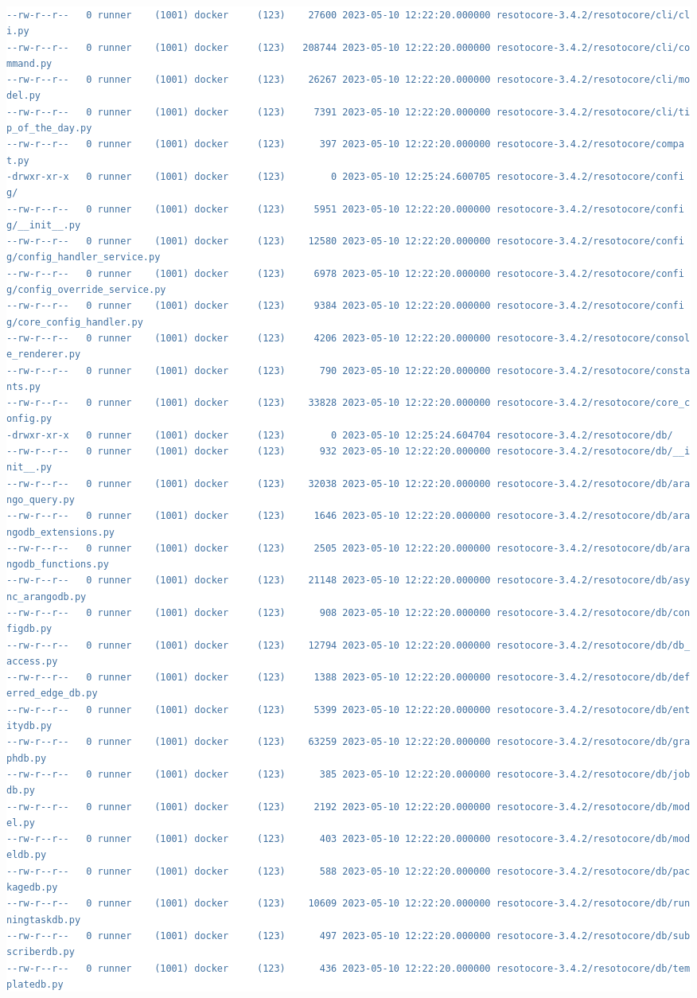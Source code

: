 ```diff
--rw-r--r--   0 runner    (1001) docker     (123)    27600 2023-05-10 12:22:20.000000 resotocore-3.4.2/resotocore/cli/cli.py
--rw-r--r--   0 runner    (1001) docker     (123)   208744 2023-05-10 12:22:20.000000 resotocore-3.4.2/resotocore/cli/command.py
--rw-r--r--   0 runner    (1001) docker     (123)    26267 2023-05-10 12:22:20.000000 resotocore-3.4.2/resotocore/cli/model.py
--rw-r--r--   0 runner    (1001) docker     (123)     7391 2023-05-10 12:22:20.000000 resotocore-3.4.2/resotocore/cli/tip_of_the_day.py
--rw-r--r--   0 runner    (1001) docker     (123)      397 2023-05-10 12:22:20.000000 resotocore-3.4.2/resotocore/compat.py
-drwxr-xr-x   0 runner    (1001) docker     (123)        0 2023-05-10 12:25:24.600705 resotocore-3.4.2/resotocore/config/
--rw-r--r--   0 runner    (1001) docker     (123)     5951 2023-05-10 12:22:20.000000 resotocore-3.4.2/resotocore/config/__init__.py
--rw-r--r--   0 runner    (1001) docker     (123)    12580 2023-05-10 12:22:20.000000 resotocore-3.4.2/resotocore/config/config_handler_service.py
--rw-r--r--   0 runner    (1001) docker     (123)     6978 2023-05-10 12:22:20.000000 resotocore-3.4.2/resotocore/config/config_override_service.py
--rw-r--r--   0 runner    (1001) docker     (123)     9384 2023-05-10 12:22:20.000000 resotocore-3.4.2/resotocore/config/core_config_handler.py
--rw-r--r--   0 runner    (1001) docker     (123)     4206 2023-05-10 12:22:20.000000 resotocore-3.4.2/resotocore/console_renderer.py
--rw-r--r--   0 runner    (1001) docker     (123)      790 2023-05-10 12:22:20.000000 resotocore-3.4.2/resotocore/constants.py
--rw-r--r--   0 runner    (1001) docker     (123)    33828 2023-05-10 12:22:20.000000 resotocore-3.4.2/resotocore/core_config.py
-drwxr-xr-x   0 runner    (1001) docker     (123)        0 2023-05-10 12:25:24.604704 resotocore-3.4.2/resotocore/db/
--rw-r--r--   0 runner    (1001) docker     (123)      932 2023-05-10 12:22:20.000000 resotocore-3.4.2/resotocore/db/__init__.py
--rw-r--r--   0 runner    (1001) docker     (123)    32038 2023-05-10 12:22:20.000000 resotocore-3.4.2/resotocore/db/arango_query.py
--rw-r--r--   0 runner    (1001) docker     (123)     1646 2023-05-10 12:22:20.000000 resotocore-3.4.2/resotocore/db/arangodb_extensions.py
--rw-r--r--   0 runner    (1001) docker     (123)     2505 2023-05-10 12:22:20.000000 resotocore-3.4.2/resotocore/db/arangodb_functions.py
--rw-r--r--   0 runner    (1001) docker     (123)    21148 2023-05-10 12:22:20.000000 resotocore-3.4.2/resotocore/db/async_arangodb.py
--rw-r--r--   0 runner    (1001) docker     (123)      908 2023-05-10 12:22:20.000000 resotocore-3.4.2/resotocore/db/configdb.py
--rw-r--r--   0 runner    (1001) docker     (123)    12794 2023-05-10 12:22:20.000000 resotocore-3.4.2/resotocore/db/db_access.py
--rw-r--r--   0 runner    (1001) docker     (123)     1388 2023-05-10 12:22:20.000000 resotocore-3.4.2/resotocore/db/deferred_edge_db.py
--rw-r--r--   0 runner    (1001) docker     (123)     5399 2023-05-10 12:22:20.000000 resotocore-3.4.2/resotocore/db/entitydb.py
--rw-r--r--   0 runner    (1001) docker     (123)    63259 2023-05-10 12:22:20.000000 resotocore-3.4.2/resotocore/db/graphdb.py
--rw-r--r--   0 runner    (1001) docker     (123)      385 2023-05-10 12:22:20.000000 resotocore-3.4.2/resotocore/db/jobdb.py
--rw-r--r--   0 runner    (1001) docker     (123)     2192 2023-05-10 12:22:20.000000 resotocore-3.4.2/resotocore/db/model.py
--rw-r--r--   0 runner    (1001) docker     (123)      403 2023-05-10 12:22:20.000000 resotocore-3.4.2/resotocore/db/modeldb.py
--rw-r--r--   0 runner    (1001) docker     (123)      588 2023-05-10 12:22:20.000000 resotocore-3.4.2/resotocore/db/packagedb.py
--rw-r--r--   0 runner    (1001) docker     (123)    10609 2023-05-10 12:22:20.000000 resotocore-3.4.2/resotocore/db/runningtaskdb.py
--rw-r--r--   0 runner    (1001) docker     (123)      497 2023-05-10 12:22:20.000000 resotocore-3.4.2/resotocore/db/subscriberdb.py
--rw-r--r--   0 runner    (1001) docker     (123)      436 2023-05-10 12:22:20.000000 resotocore-3.4.2/resotocore/db/templatedb.py
```